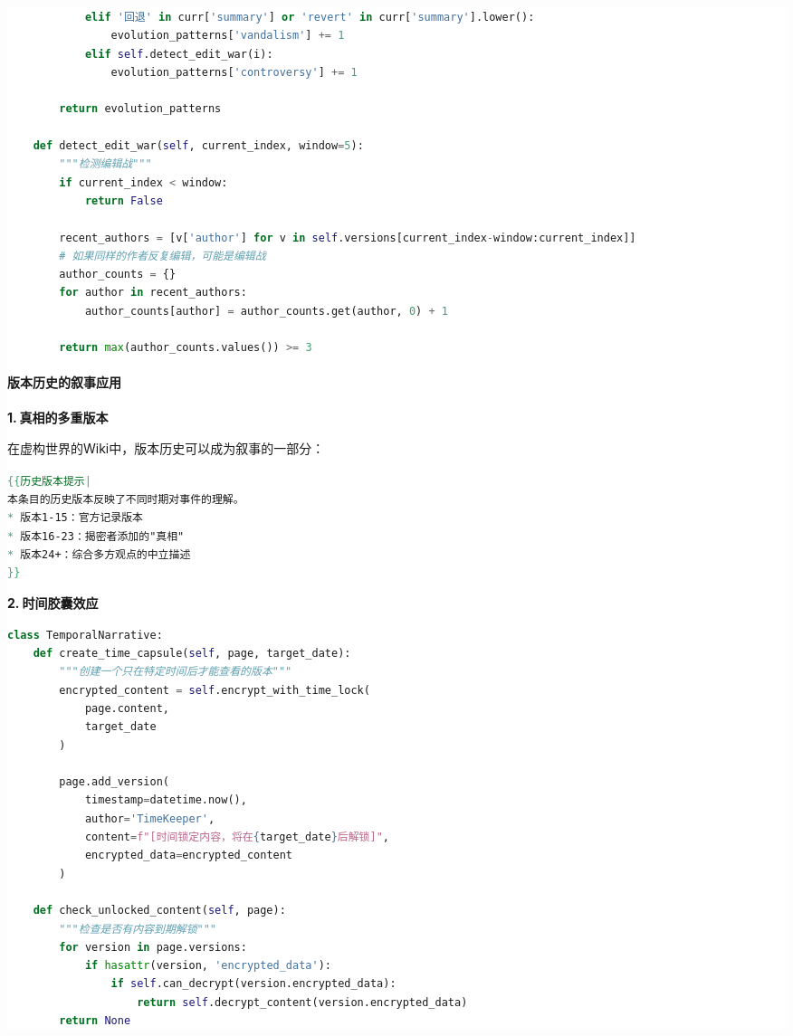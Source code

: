 ```python
            elif '回退' in curr['summary'] or 'revert' in curr['summary'].lower():
                evolution_patterns['vandalism'] += 1
            elif self.detect_edit_war(i):
                evolution_patterns['controversy'] += 1
        
        return evolution_patterns
    
    def detect_edit_war(self, current_index, window=5):
        """检测编辑战"""
        if current_index < window:
            return False
        
        recent_authors = [v['author'] for v in self.versions[current_index-window:current_index]]
        # 如果同样的作者反复编辑，可能是编辑战
        author_counts = {}
        for author in recent_authors:
            author_counts[author] = author_counts.get(author, 0) + 1
        
        return max(author_counts.values()) >= 3
```

#### 版本历史的叙事应用

**1. 真相的多重版本**

在虚构世界的Wiki中，版本历史可以成为叙事的一部分：

```mediawiki
{{历史版本提示|
本条目的历史版本反映了不同时期对事件的理解。
* 版本1-15：官方记录版本
* 版本16-23：揭密者添加的"真相"
* 版本24+：综合多方观点的中立描述
}}
```

**2. 时间胶囊效应**

```python
class TemporalNarrative:
    def create_time_capsule(self, page, target_date):
        """创建一个只在特定时间后才能查看的版本"""
        encrypted_content = self.encrypt_with_time_lock(
            page.content, 
            target_date
        )
        
        page.add_version(
            timestamp=datetime.now(),
            author='TimeKeeper',
            content=f"[时间锁定内容，将在{target_date}后解锁]",
            encrypted_data=encrypted_content
        )
    
    def check_unlocked_content(self, page):
        """检查是否有内容到期解锁"""
        for version in page.versions:
            if hasattr(version, 'encrypted_data'):
                if self.can_decrypt(version.encrypted_data):
                    return self.decrypt_content(version.encrypted_data)
        return None
```

